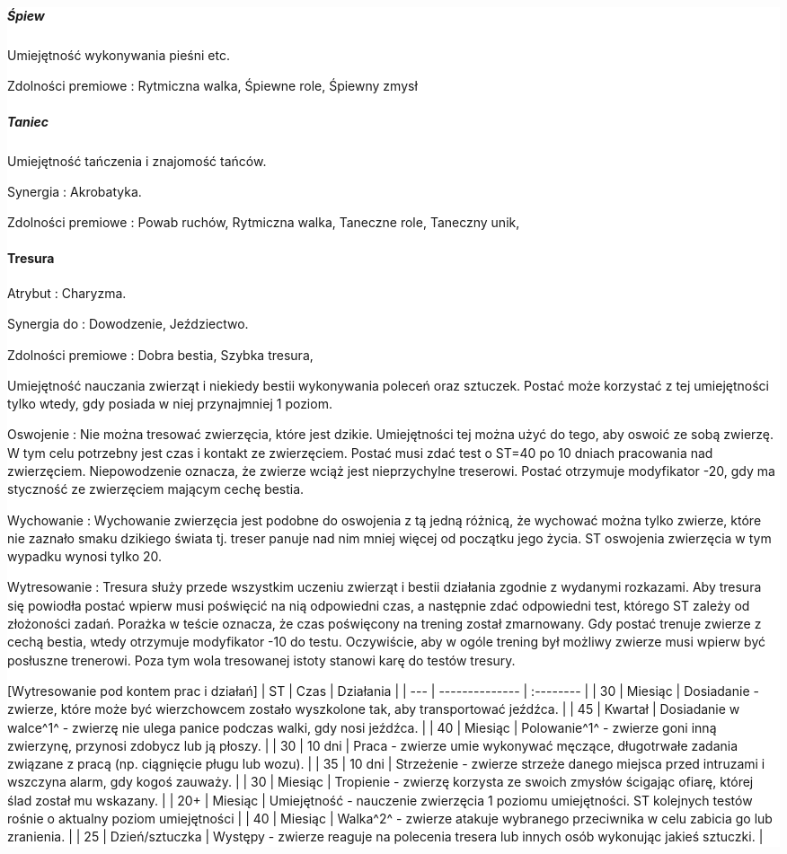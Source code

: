 ##### Śpiew

Umiejętność wykonywania pieśni etc.

Zdolności premiowe
: Rytmiczna walka, Śpiewne role, Śpiewny zmysł

##### Taniec

Umiejętność tańczenia i znajomość tańców.

Synergia
: Akrobatyka.

Zdolności premiowe
: Powab ruchów, Rytmiczna walka, Taneczne role, Taneczny unik,

#### Tresura

Atrybut
: Charyzma.

Synergia do
: Dowodzenie, Jeździectwo.

Zdolności premiowe
: Dobra bestia, Szybka tresura, 

Umiejętność nauczania zwierząt i niekiedy bestii wykonywania poleceń oraz sztuczek. Postać może korzystać z tej umiejętności tylko wtedy, gdy posiada w niej przynajmniej 1 poziom. 

Oswojenie
: Nie można tresować zwierzęcia, które jest dzikie. Umiejętności tej można użyć do tego, aby oswoić ze sobą zwierzę. W tym celu potrzebny jest czas i kontakt ze zwierzęciem. Postać musi zdać test o ST=40 po 10 dniach pracowania nad zwierzęciem. Niepowodzenie oznacza, że zwierze wciąż jest nieprzychylne treserowi. Postać otrzymuje modyfikator -20, gdy ma styczność ze zwierzęciem mającym cechę bestia.

Wychowanie
: Wychowanie zwierzęcia jest podobne do oswojenia z tą jedną różnicą, że wychować można tylko zwierze, które nie zaznało smaku dzikiego świata tj. treser panuje nad nim mniej więcej od początku jego życia. ST oswojenia zwierzęcia w tym wypadku wynosi tylko 20.

Wytresowanie
: Tresura służy przede wszystkim uczeniu zwierząt i bestii działania zgodnie z wydanymi rozkazami. Aby tresura się powiodła postać wpierw musi poświęcić na nią odpowiedni czas, a następnie zdać odpowiedni test, którego ST zależy od złożoności zadań. Porażka w teście oznacza, że czas poświęcony na trening został zmarnowany. Gdy postać trenuje zwierze z cechą bestia, wtedy otrzymuje modyfikator -10 do testu. Oczywiście, aby w ogóle trening był możliwy zwierze musi wpierw być posłuszne trenerowi. Poza tym wola tresowanej istoty stanowi karę do testów tresury.
 
[Wytresowanie pod kontem prac i działań]
| ST  | Czas           | Działania |
| --- | -------------- | :-------- |
| 30  | Miesiąc        | Dosiadanie - zwierze, które może być wierzchowcem zostało wyszkolone tak, aby transportować jeźdźca. |
| 45  | Kwartał        | Dosiadanie w walce^1^ - zwierzę nie ulega panice podczas walki, gdy nosi jeźdźca. |
| 40  | Miesiąc        | Polowanie^1^ - zwierze goni inną zwierzynę, przynosi zdobycz lub ją płoszy. |
| 30  | 10 dni         | Praca - zwierze umie wykonywać męczące, długotrwałe zadania związane z pracą (np. ciągnięcie pługu lub wozu). |
| 35  | 10 dni         | Strzeżenie - zwierze strzeże danego miejsca przed intruzami i wszczyna alarm, gdy kogoś zauważy. |
| 30  | Miesiąc        | Tropienie - zwierzę korzysta ze swoich zmysłów ścigając ofiarę, której ślad został mu wskazany. |
| 20+ | Miesiąc        | Umiejętność - nauczenie zwierzęcia 1 poziomu umiejętności. ST kolejnych testów rośnie o aktualny poziom umiejętności |
| 40  | Miesiąc        | Walka^2^ - zwierze atakuje wybranego przeciwnika w celu zabicia go lub zranienia. |
| 25  | Dzień/sztuczka | Występy - zwierze reaguje na polecenia tresera lub innych osób wykonując jakieś sztuczki. |